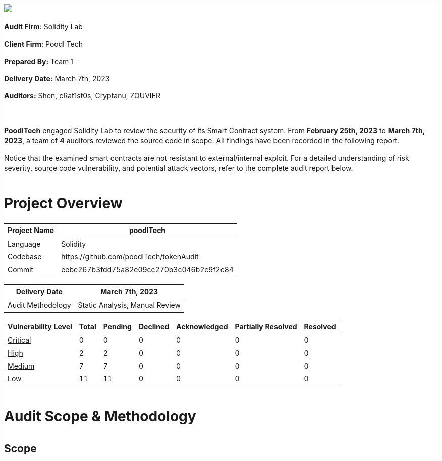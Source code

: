 ![](https://i.imgur.com/zGzXYfT.jpg)


__Audit Firm__: Solidity Lab

__Client Firm__: Poodl Tech

__Prepared By:__ Team 1

__Delivery Date:__ March 7th, 2023

__Auditors:__ [Shen](https://twitter.com/extcodehash), [cRat1st0s](), [Cryptanu](), [ZOUVIER](https://twitter.com/ZoumanaCisse6)

<br />

__PoodlTech__ engaged Solidity Lab to review the security of its Smart Contract system. From __February  25th, 2023__ to __March 7th, 2023__, a team of __4__ auditors reviewed the source code in scope. All findings have been recorded in the following report.

Notice that the examined smart contracts are not resistant to external/internal exploit. For a detailed understanding of risk severity, source code vulnerability, and potential attack vectors, refer to the complete audit report below.



# Project Overview

| Project Name | poodlTech                                                                                               |
|--------------|----------------------------------------------------------------------------------------------------------|
| Language     | Solidity                                                                                                 |
| Codebase     | https://github.com/poodlTech/tokenAudit                             |
| Commit       | [eebe267b3fdd75a82e09cc270b3c046b2c9f2c84](https://github.com/poodlTech/tokenAudit/tree/eebe267b3fdd75a82e09cc270b3c046b2c9f2c84) |


| Delivery Date     | March 7th, 2023       |
|-------------------|--------------------------------|
| Audit Methodology | Static Analysis, Manual Review |


| Vulnerability Level | Total | Pending | Declined | Acknowledged | Partially Resolved | Resolved |
|---------------------|-------|---------|----------|--------------|--------------------|----------|
| [Critical](#Critical)| 0     | 0       | 0        | 0            | 0                  | 0        |
| [High](#High)        | 2     | 2       | 0        | 0            | 0                  | 0        |
| [Medium](#Medium)    | 7     | 7       | 0        | 0            | 0                  | 0        |
| [Low](#Low)          | 11     | 11       | 0        | 0            | 0                  | 0        |

# Audit Scope & Methodology

## Scope
